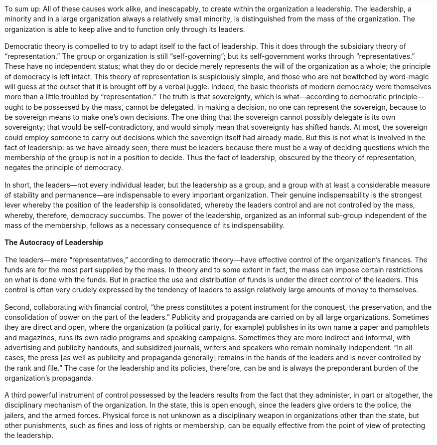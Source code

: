 To sum up: All of these causes work alike, and inescapably, to create within the organization a leadership. The leadership, a minority and in a large organization always a relatively small minority, is distinguished from the mass of the organization. The organization is able to keep alive and to function only through its leaders.

Democratic theory is compelled to try to adapt itself to the fact of leadership. This it does through the subsidiary theory of “representation.” The group or organization is still “self-governing”; but its self-government works through “representatives.” These have no independent status; what they do or decide merely represents the will of the organization as a whole; the principle of democracy is left intact. This theory of representation is suspiciously simple, and those who are not bewitched by word-magic will guess at the outset that it is brought off by a verbal juggle. Indeed, the basic theorists of modern democracy were themselves more than a little troubled by “representation.” The truth is that sovereignty, which is what—according to democratic principle—ought to be possessed by the mass, cannot be delegated. In making a decision, no one can represent the sovereign, because to be sovereign means to make one’s own decisions. The one thing that the sovereign cannot possibly delegate is its own sovereignty; that would be self-contradictory, and would simply mean that sovereignty has shifted hands. At most, the sovereign could employ someone to carry out decisions which the sovereign itself had already made. But this is not what is involved in the fact of leadership: as we have already seen, there must be leaders because there must be a way of deciding questions which the membership of the group is not in a position to decide. Thus the fact of leadership, obscured by the theory of representation, negates the principle of democracy.

In short, the leaders—not every individual leader, but the leadership as a group, and a group with at least a considerable measure of stability and permanence—are indispensable to every important organization. Their genuine indispensability is the strongest lever whereby the position of the leadership is consolidated, whereby the leaders control and are not controlled by the mass, whereby, therefore, democracy succumbs. The power of the leadership, organized as an informal sub-group independent of the mass of the membership, follows as a necessary consequence of its indispensability.

**The Autocracy of Leadership**

The leaders—mere “representatives,” according to democratic theory—have effective control of the organization’s finances. The funds are for the most part supplied by the mass. In theory and to some extent in fact, the mass can impose certain restrictions on what is done with the funds. But in practice the use and distribution of funds is under the direct control of the leaders. This control is often very crudely expressed by the tendency of leaders to assign relatively large amounts of money to themselves.

Second, collaborating with financial control, “the press constitutes a potent instrument for the conquest, the preservation, and the consolidation of power on the part of the leaders.” Publicity and propaganda are carried on by all large organizations. Sometimes they are direct and open, where the organization (a political party, for example) publishes in its own name a paper and pamphlets and magazines, runs its own radio programs and speaking campaigns. Sometimes they are more indirect and informal, with advertising and publicity handouts, and subsidized journals, writers and speakers who remain nominally independent. “In all cases, the press [as well as publicity and propaganda generally] remains in the hands of the leaders and is never controlled by the rank and file.” The case for the leadership and its policies, therefore, can be and is always the preponderant burden of the organization’s propaganda.

A third powerful instrument of control possessed by the leaders results from the fact that they administer, in part or altogether, the disciplinary mechanism of the organization. In the state, this is open enough, since the leaders give orders to the police, the jailers, and the armed forces. Physical force is not unknown as a disciplinary weapon in organizations other than the state, but other punishments, such as fines and loss of rights or membership, can be equally effective from the point of view of protecting the leadership.
